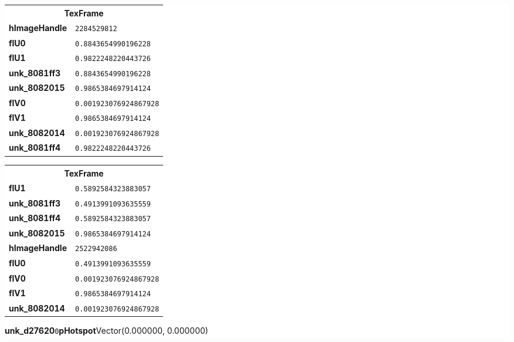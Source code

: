 
<table><tr><th colspan="100%">TexFrame</th></tr><tr><td><b>hImageHandle</b></td><td><code>2284529812</code></td></tr><tr><td><b>flU0</b></td><td><code>0.8843654990196228</code></td></tr><tr><td><b>flU1</b></td><td><code>0.9822248220443726</code></td></tr><tr><td><b>unk_8081ff3</b></td><td><code>0.8843654990196228</code></td></tr><tr><td><b>unk_8082015</b></td><td><code>0.9865384697914124</code></td></tr><tr><td><b>flV0</b></td><td><code>0.001923076924867928</code></td></tr><tr><td><b>flV1</b></td><td><code>0.9865384697914124</code></td></tr><tr><td><b>unk_8082014</b></td><td><code>0.001923076924867928</code></td></tr><tr><td><b>unk_8081ff4</b></td><td><code>0.9822248220443726</code></td></tr></table>


<table><tr><th colspan="100%">TexFrame</th></tr><tr><td><b>flU1</b></td><td><code>0.5892584323883057</code></td></tr><tr><td><b>unk_8081ff3</b></td><td><code>0.4913991093635559</code></td></tr><tr><td><b>unk_8081ff4</b></td><td><code>0.5892584323883057</code></td></tr><tr><td><b>unk_8082015</b></td><td><code>0.9865384697914124</code></td></tr><tr><td><b>hImageHandle</b></td><td><code>2522942086</code></td></tr><tr><td><b>flU0</b></td><td><code>0.4913991093635559</code></td></tr><tr><td><b>flV0</b></td><td><code>0.001923076924867928</code></td></tr><tr><td><b>flV1</b></td><td><code>0.9865384697914124</code></td></tr><tr><td><b>unk_8082014</b></td><td><code>0.001923076924867928</code></td></tr></table>


</td></tr><tr><td><b>unk_d27620</b></td><td><code>0</code></td></tr><tr><td><b>pHotspot</b></td><td>Vector(0.000000, 0.000000)</td></tr></table>

